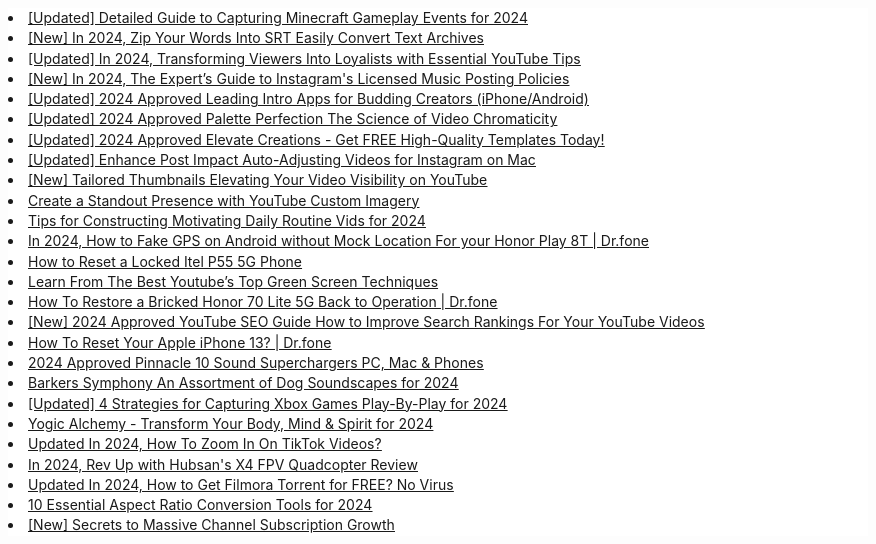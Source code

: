 <li><a href="https://visual-screen-recording.techidaily.com/updated-detailed-guide-to-capturing-minecraft-gameplay-events-for-2024/"><u>[Updated] Detailed Guide to Capturing Minecraft Gameplay Events for 2024</u></a></li>
<li><a href="https://fox-helps.techidaily.com/new-in-2024-zip-your-words-into-srt-easily-convert-text-archives/"><u>[New] In 2024, Zip Your Words Into SRT  Easily Convert Text Archives</u></a></li>
<li><a href="https://youtube-lab.techidaily.com/ed-in-2024-transforming-viewers-into-loyalists-with-essential-youtube-tips/"><u>[Updated] In 2024, Transforming Viewers Into Loyalists with Essential YouTube Tips</u></a></li>
<li><a href="https://fox-friendly.techidaily.com/new-in-2024-the-experts-guide-to-instagrams-licensed-music-posting-policies/"><u>[New] In 2024, The Expert’s Guide to Instagram's Licensed Music Posting Policies</u></a></li>
<li><a href="https://youtube-lab.techidaily.com/ed-2024-approved-leading-intro-apps-for-budding-creators-iphoneandroid/"><u>[Updated] 2024 Approved  Leading Intro Apps for Budding Creators (iPhone/Android)</u></a></li>
<li><a href="https://youtube-lab.techidaily.com/ed-2024-approved-palette-perfection-the-science-of-video-chromaticity/"><u>[Updated] 2024 Approved  Palette Perfection  The Science of Video Chromaticity</u></a></li>
<li><a href="https://youtube-lab.techidaily.com/46084874-updated-2024-approved-elevate-creations-get-free-high-quality-templates-today/"><u>[Updated] 2024 Approved  Elevate Creations - Get FREE High-Quality Templates Today!</u></a></li>
<li><a href="https://instagram-video-recordings.techidaily.com/updated-enhance-post-impact-auto-adjusting-videos-for-instagram-on-mac/"><u>[Updated] Enhance Post Impact  Auto-Adjusting Videos for Instagram on Mac</u></a></li>
<li><a href="https://youtube-lab.techidaily.com/ailored-thumbnails-elevating-your-video-visibility-on-youtube/"><u>[New] Tailored Thumbnails  Elevating Your Video Visibility on YouTube</u></a></li>
<li><a href="https://youtube-lab.techidaily.com/e-a-standout-presence-with-youtube-custom-imagery/"><u>Create a Standout Presence with YouTube Custom Imagery</u></a></li>
<li><a href="https://youtube-lab.techidaily.com/for-constructing-motivating-daily-routine-vids-for-2024/"><u>Tips for Constructing Motivating Daily Routine Vids for 2024</u></a></li>
<li><a href="https://android-location.techidaily.com/in-2024-how-to-fake-gps-on-android-without-mock-location-for-your-honor-play-8t-drfone-by-drfone-virtual/"><u>In 2024, How to Fake GPS on Android without Mock Location For your Honor Play 8T | Dr.fone</u></a></li>
<li><a href="https://unlock-android.techidaily.com/how-to-reset-a-locked-itel-p55-5g-phone-by-drfone-android/"><u>How to Reset a Locked Itel P55 5G Phone</u></a></li>
<li><a href="https://youtube-lab.techidaily.com/-from-the-best-youtubes-top-green-screen-techniques/"><u>Learn From The Best  Youtube’s Top Green Screen Techniques</u></a></li>
<li><a href="https://fix-guide.techidaily.com/how-to-restore-a-bricked-honor-70-lite-5g-back-to-operation-drfone-by-drfone-fix-android-problems-fix-android-problems/"><u>How To Restore a Bricked Honor 70 Lite 5G Back to Operation | Dr.fone</u></a></li>
<li><a href="https://youtube-lab.techidaily.com/024-approved-youtube-seo-guide-how-to-improve-search-rankings-for-your-youtube-videos/"><u>[New] 2024 Approved  YouTube SEO Guide  How to Improve Search Rankings For Your YouTube Videos</u></a></li>
<li><a href="https://techidaily.com/how-to-reset-your-apple-iphone-13-drfone-by-drfone-ios-system-repair-ios-system-repair/"><u>How To Reset Your Apple iPhone 13? | Dr.fone</u></a></li>
<li><a href="https://youtube-lab.techidaily.com/approved-pinnacle-10-sound-superchargers-pc-mac-and-phones/"><u>2024 Approved  Pinnacle 10 Sound Superchargers  PC, Mac & Phones</u></a></li>
<li><a href="https://sound-tweaking.techidaily.com/barkers-symphony-an-assortment-of-dog-soundscapes-for-2024/"><u>Barkers Symphony An Assortment of Dog Soundscapes for 2024</u></a></li>
<li><a href="https://remote-screen-capture.techidaily.com/updated-4-strategies-for-capturing-xbox-games-play-by-play-for-2024/"><u>[Updated] 4 Strategies for Capturing Xbox Games Play-By-Play for 2024</u></a></li>
<li><a href="https://youtube-lab.techidaily.com/-alchemy-transform-your-body-mind-and-spirit-for-2024/"><u>Yogic Alchemy - Transform Your Body, Mind & Spirit for 2024</u></a></li>
<li><a href="https://ai-editing-video.techidaily.com/updated-in-2024-how-to-zoom-in-on-tiktok-videos/"><u>Updated In 2024, How To Zoom In On TikTok Videos?</u></a></li>
<li><a href="https://extra-approaches.techidaily.com/in-2024-rev-up-with-hubsans-x4-fpv-quadcopter-review/"><u>In 2024, Rev Up with Hubsan's X4 FPV Quadcopter Review</u></a></li>
<li><a href="https://smart-video-editing.techidaily.com/updated-in-2024-how-to-get-filmora-torrent-for-free-no-virus/"><u>Updated In 2024, How to Get Filmora Torrent for FREE? No Virus</u></a></li>
<li><a href="https://smart-video-creator.techidaily.com/10-essential-aspect-ratio-conversion-tools-for-2024/"><u>10 Essential Aspect Ratio Conversion Tools for 2024</u></a></li>
<li><a href="https://youtube-lab.techidaily.com/ecrets-to-massive-channel-subscription-growth/"><u>[New] Secrets to Massive Channel Subscription Growth</u></a></li>